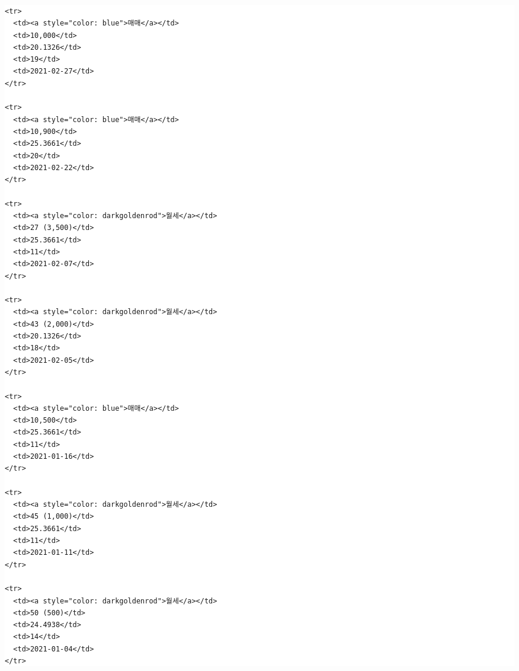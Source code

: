     <tr>
      <td><a style="color: blue">매매</a></td>
      <td>10,000</td>
      <td>20.1326</td>
      <td>19</td>
      <td>2021-02-27</td>
    </tr>
      
    <tr>
      <td><a style="color: blue">매매</a></td>
      <td>10,900</td>
      <td>25.3661</td>
      <td>20</td>
      <td>2021-02-22</td>
    </tr>
      
    <tr>
      <td><a style="color: darkgoldenrod">월세</a></td>
      <td>27 (3,500)</td>
      <td>25.3661</td>
      <td>11</td>
      <td>2021-02-07</td>
    </tr>
      
    <tr>
      <td><a style="color: darkgoldenrod">월세</a></td>
      <td>43 (2,000)</td>
      <td>20.1326</td>
      <td>18</td>
      <td>2021-02-05</td>
    </tr>
      
    <tr>
      <td><a style="color: blue">매매</a></td>
      <td>10,500</td>
      <td>25.3661</td>
      <td>11</td>
      <td>2021-01-16</td>
    </tr>
      
    <tr>
      <td><a style="color: darkgoldenrod">월세</a></td>
      <td>45 (1,000)</td>
      <td>25.3661</td>
      <td>11</td>
      <td>2021-01-11</td>
    </tr>
      
    <tr>
      <td><a style="color: darkgoldenrod">월세</a></td>
      <td>50 (500)</td>
      <td>24.4938</td>
      <td>14</td>
      <td>2021-01-04</td>
    </tr>
      